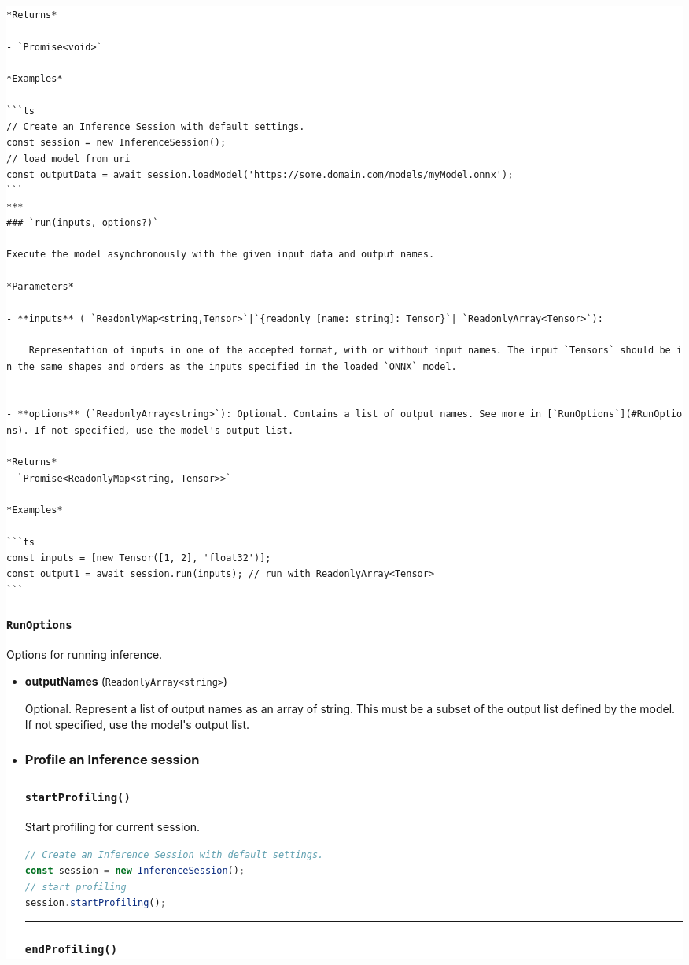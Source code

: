     *Returns*

    - `Promise<void>`

    *Examples*

    ```ts
    // Create an Inference Session with default settings.
    const session = new InferenceSession();
    // load model from uri
    const outputData = await session.loadModel('https://some.domain.com/models/myModel.onnx');
    ```
    ***
    ### `run(inputs, options?)`

    Execute the model asynchronously with the given input data and output names.

    *Parameters*

    - **inputs** ( `ReadonlyMap<string,Tensor>`|`{readonly [name: string]: Tensor}`| `ReadonlyArray<Tensor>`):

        Representation of inputs in one of the accepted format, with or without input names. The input `Tensors` should be in the same shapes and orders as the inputs specified in the loaded `ONNX` model.


    - **options** (`ReadonlyArray<string>`): Optional. Contains a list of output names. See more in [`RunOptions`](#RunOptions). If not specified, use the model's output list.

    *Returns*
    - `Promise<ReadonlyMap<string, Tensor>>`

    *Examples*

    ```ts
    const inputs = [new Tensor([1, 2], 'float32')];
    const output1 = await session.run(inputs); // run with ReadonlyArray<Tensor>
    ```

  ### `RunOptions`
  Options for running inference.

  - **outputNames** (`ReadonlyArray<string>`)

      Optional. Represent a list of output names as an array of string. This must be a subset of the output list defined by the model. If not specified, use the model's output list.


- ### **Profile an Inference session**

  ### `startProfiling()`

  Start profiling for current session.
  ```ts
  // Create an Inference Session with default settings.
  const session = new InferenceSession();
  // start profiling
  session.startProfiling();
  ```
  ***
  ### `endProfiling()`

